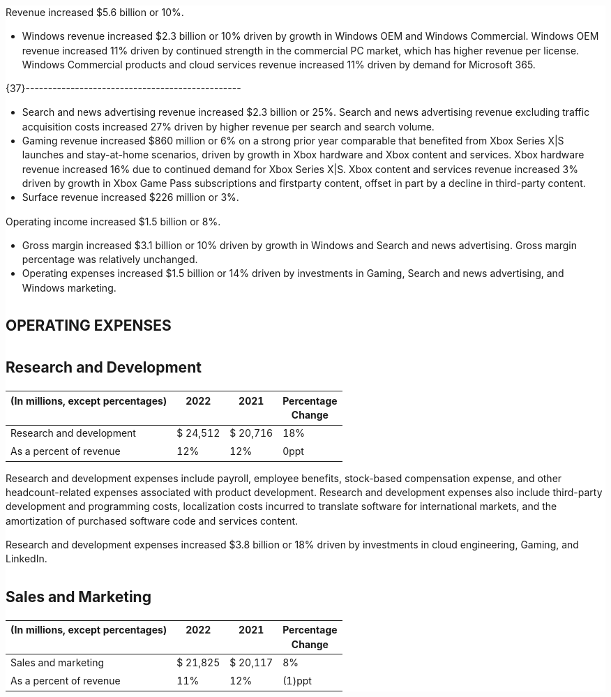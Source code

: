 Revenue increased \$5.6 billion or 10%.

- Windows revenue increased \$2.3 billion or 10% driven by growth in Windows OEM and Windows Commercial. Windows OEM revenue increased 11% driven by continued strength in the commercial PC market, which has higher revenue per license. Windows Commercial products and cloud services revenue increased 11% driven by demand for Microsoft 365.

{37}------------------------------------------------

- Search and news advertising revenue increased \$2.3 billion or 25%. Search and news advertising revenue excluding traffic acquisition costs increased 27% driven by higher revenue per search and search volume.
- Gaming revenue increased \$860 million or 6% on a strong prior year comparable that benefited from Xbox Series X|S launches and stay-at-home scenarios, driven by growth in Xbox hardware and Xbox content and services. Xbox hardware revenue increased 16% due to continued demand for Xbox Series X|S. Xbox content and services revenue increased 3% driven by growth in Xbox Game Pass subscriptions and firstparty content, offset in part by a decline in third-party content.
- Surface revenue increased \$226 million or 3%.

Operating income increased \$1.5 billion or 8%.

- Gross margin increased \$3.1 billion or 10% driven by growth in Windows and Search and news advertising. Gross margin percentage was relatively unchanged.
- Operating expenses increased \$1.5 billion or 14% driven by investments in Gaming, Search and news advertising, and Windows marketing.

## OPERATING EXPENSES

## **Research and Development**

| (In millions, except percentages) | 2022      | 2021      | Percentage<br>Change |
|-----------------------------------|-----------|-----------|----------------------|
| Research and development          | \$ 24,512 | \$ 20,716 | 18%                  |
| As a percent of revenue           | 12%       | 12%       | 0ppt                 |

Research and development expenses include payroll, employee benefits, stock-based compensation expense, and other headcount-related expenses associated with product development. Research and development expenses also include third-party development and programming costs, localization costs incurred to translate software for international markets, and the amortization of purchased software code and services content.

Research and development expenses increased \$3.8 billion or 18% driven by investments in cloud engineering, Gaming, and LinkedIn.

## **Sales and Marketing**

| (In millions, except percentages) | 2022      | 2021      | Percentage<br>Change |
|-----------------------------------|-----------|-----------|----------------------|
| Sales and marketing               | \$ 21,825 | \$ 20,117 | 8%                   |
| As a percent of revenue           | 11%       | 12%       | (1)ppt               |
